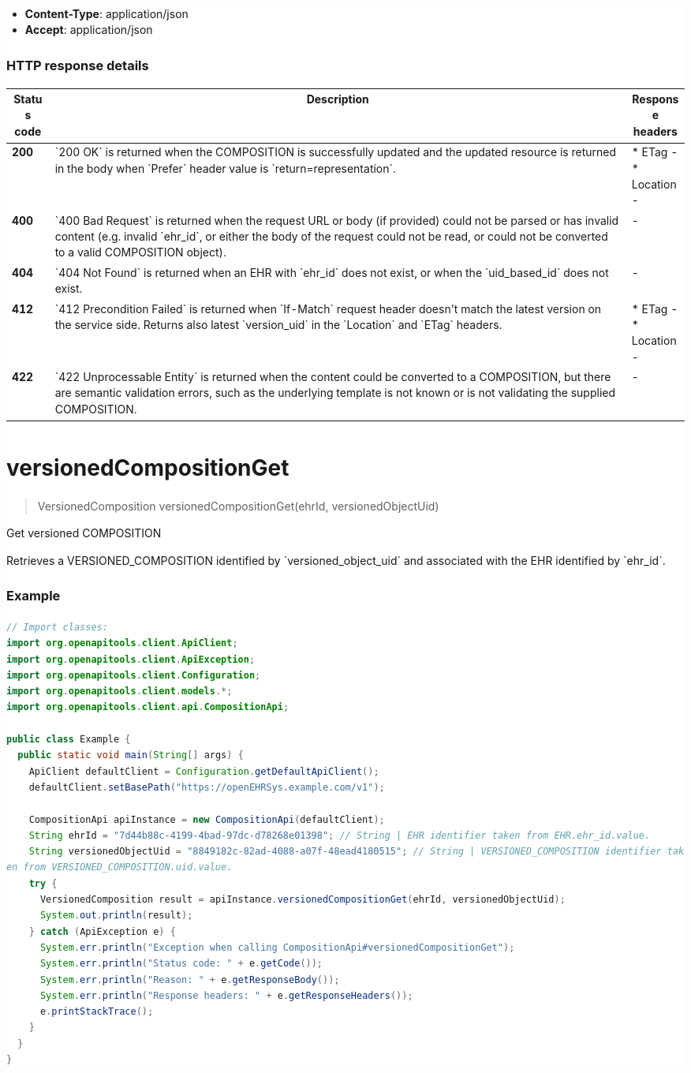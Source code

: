  - **Content-Type**: application/json
 - **Accept**: application/json

### HTTP response details
| Status code | Description | Response headers |
|-------------|-------------|------------------|
| **200** | &#x60;200 OK&#x60; is returned when the COMPOSITION is successfully updated and the updated resource is returned in the body when &#x60;Prefer&#x60; header value is &#x60;return&#x3D;representation&#x60;.  |  * ETag -  <br>  * Location -  <br>  |
| **400** | &#x60;400 Bad Request&#x60; is returned when the request URL or body (if provided) could not be parsed or has invalid content (e.g. invalid &#x60;ehr_id&#x60;, or either the body of the request could not be read, or could not be converted to a valid COMPOSITION object).  |  -  |
| **404** | &#x60;404 Not Found&#x60; is returned when an EHR with &#x60;ehr_id&#x60; does not exist, or when the &#x60;uid_based_id&#x60; does not exist.  |  -  |
| **412** | &#x60;412 Precondition Failed&#x60; is returned when &#x60;If-Match&#x60; request header doesn&#39;t match the latest version on the service side. Returns also latest &#x60;version_uid&#x60; in the &#x60;Location&#x60; and &#x60;ETag&#x60; headers.  |  * ETag -  <br>  * Location -  <br>  |
| **422** | &#x60;422 Unprocessable Entity&#x60; is returned when the content could be converted to a COMPOSITION, but there are semantic validation errors, such as the underlying template is not known or is not validating the supplied COMPOSITION.  |  -  |

<a name="versionedCompositionGet"></a>
# **versionedCompositionGet**
> VersionedComposition versionedCompositionGet(ehrId, versionedObjectUid)

Get versioned COMPOSITION

Retrieves a VERSIONED_COMPOSITION identified by &#x60;versioned_object_uid&#x60; and associated with the EHR identified by &#x60;ehr_id&#x60;. 

### Example
```java
// Import classes:
import org.openapitools.client.ApiClient;
import org.openapitools.client.ApiException;
import org.openapitools.client.Configuration;
import org.openapitools.client.models.*;
import org.openapitools.client.api.CompositionApi;

public class Example {
  public static void main(String[] args) {
    ApiClient defaultClient = Configuration.getDefaultApiClient();
    defaultClient.setBasePath("https://openEHRSys.example.com/v1");

    CompositionApi apiInstance = new CompositionApi(defaultClient);
    String ehrId = "7d44b88c-4199-4bad-97dc-d78268e01398"; // String | EHR identifier taken from EHR.ehr_id.value. 
    String versionedObjectUid = "8849182c-82ad-4088-a07f-48ead4180515"; // String | VERSIONED_COMPOSITION identifier taken from VERSIONED_COMPOSITION.uid.value. 
    try {
      VersionedComposition result = apiInstance.versionedCompositionGet(ehrId, versionedObjectUid);
      System.out.println(result);
    } catch (ApiException e) {
      System.err.println("Exception when calling CompositionApi#versionedCompositionGet");
      System.err.println("Status code: " + e.getCode());
      System.err.println("Reason: " + e.getResponseBody());
      System.err.println("Response headers: " + e.getResponseHeaders());
      e.printStackTrace();
    }
  }
}
```

